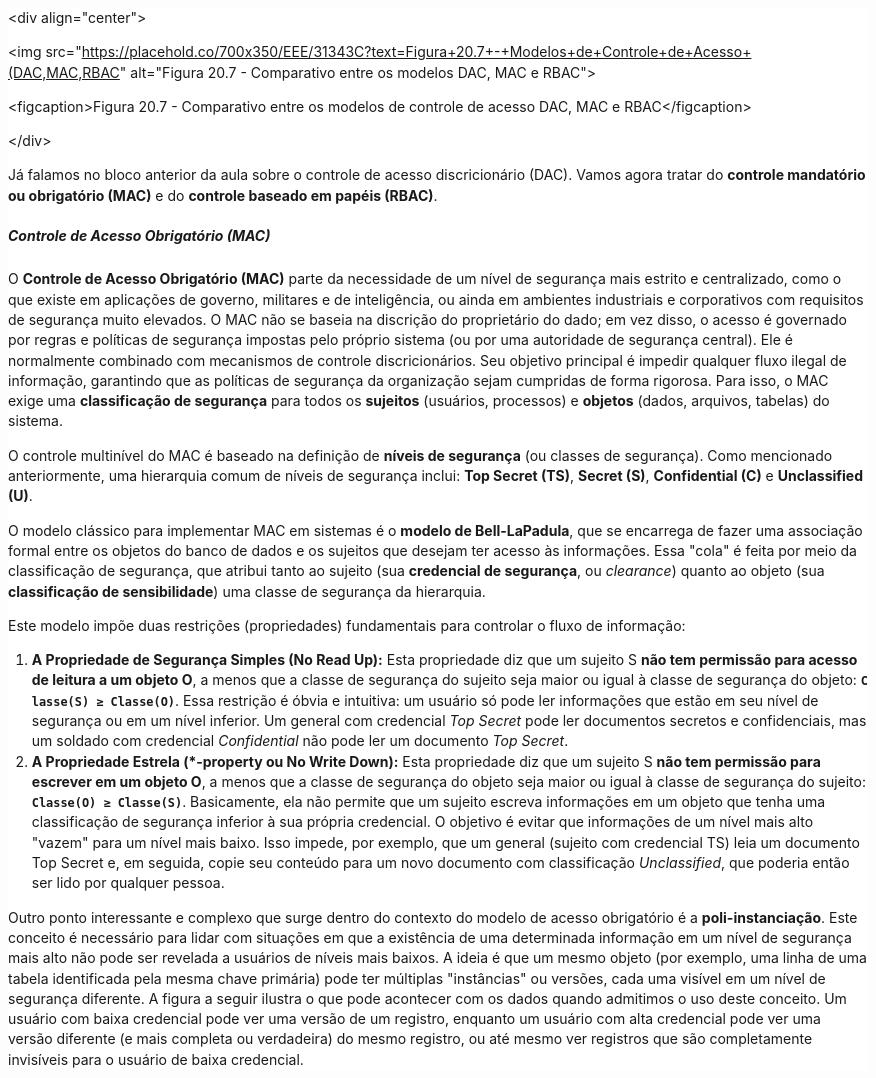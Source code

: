 &lt;div align="center">

&lt;img src="https://placehold.co/700x350/EEE/31343C?text=Figura+20.7+-+Modelos+de+Controle+de+Acesso+(DAC,MAC,RBAC" alt="Figura 20.7 - Comparativo entre os modelos DAC, MAC e RBAC">

&lt;figcaption>Figura 20.7 - Comparativo entre os modelos de controle de acesso DAC, MAC e RBAC&lt;/figcaption>

&lt;/div>

Já falamos no bloco anterior da aula sobre o controle de acesso discricionário (DAC). Vamos agora tratar do **controle mandatório ou obrigatório (MAC)** e do **controle baseado em papéis (RBAC)**.

##### **Controle de Acesso Obrigatório (MAC)**

O **Controle de Acesso Obrigatório (MAC)** parte da necessidade de um nível de segurança mais estrito e centralizado, como o que existe em aplicações de governo, militares e de inteligência, ou ainda em ambientes industriais e corporativos com requisitos de segurança muito elevados. O MAC não se baseia na discrição do proprietário do dado; em vez disso, o acesso é governado por regras e políticas de segurança impostas pelo próprio sistema (ou por uma autoridade de segurança central). Ele é normalmente combinado com mecanismos de controle discricionários. Seu objetivo principal é impedir qualquer fluxo ilegal de informação, garantindo que as políticas de segurança da organização sejam cumpridas de forma rigorosa. Para isso, o MAC exige uma **classificação de segurança** para todos os **sujeitos** (usuários, processos) e **objetos** (dados, arquivos, tabelas) do sistema.

O controle multinível do MAC é baseado na definição de **níveis de segurança** (ou classes de segurança). Como mencionado anteriormente, uma hierarquia comum de níveis de segurança inclui: **Top Secret (TS)**, **Secret (S)**, **Confidential (C)** e **Unclassified (U)**.

O modelo clássico para implementar MAC em sistemas é o **modelo de Bell-LaPadula**, que se encarrega de fazer uma associação formal entre os objetos do banco de dados e os sujeitos que desejam ter acesso às informações. Essa "cola" é feita por meio da classificação de segurança, que atribui tanto ao sujeito (sua **credencial de segurança**, ou _clearance_) quanto ao objeto (sua **classificação de sensibilidade**) uma classe de segurança da hierarquia.

Este modelo impõe duas restrições (propriedades) fundamentais para controlar o fluxo de informação:

1. **A Propriedade de Segurança Simples (No Read Up):** Esta propriedade diz que um sujeito S **não tem permissão para acesso de leitura a um objeto O**, a menos que a classe de segurança do sujeito seja maior ou igual à classe de segurança do objeto: **`Classe(S) ≥ Classe(O)`**. Essa restrição é óbvia e intuitiva: um usuário só pode ler informações que estão em seu nível de segurança ou em um nível inferior. Um general com credencial _Top Secret_ pode ler documentos secretos e confidenciais, mas um soldado com credencial _Confidential_ não pode ler um documento _Top Secret_.
2. **A Propriedade Estrela (*-property ou No Write Down):** Esta propriedade diz que um sujeito S **não tem permissão para escrever em um objeto O**, a menos que a classe de segurança do objeto seja maior ou igual à classe de segurança do sujeito: **`Classe(O) ≥ Classe(S)`**. Basicamente, ela não permite que um sujeito escreva informações em um objeto que tenha uma classificação de segurança inferior à sua própria credencial. O objetivo é evitar que informações de um nível mais alto "vazem" para um nível mais baixo. Isso impede, por exemplo, que um general (sujeito com credencial TS) leia um documento Top Secret e, em seguida, copie seu conteúdo para um novo documento com classificação _Unclassified_, que poderia então ser lido por qualquer pessoa.

Outro ponto interessante e complexo que surge dentro do contexto do modelo de acesso obrigatório é a **poli-instanciação**. Este conceito é necessário para lidar com situações em que a existência de uma determinada informação em um nível de segurança mais alto não pode ser revelada a usuários de níveis mais baixos. A ideia é que um mesmo objeto (por exemplo, uma linha de uma tabela identificada pela mesma chave primária) pode ter múltiplas "instâncias" ou versões, cada uma visível em um nível de segurança diferente. A figura a seguir ilustra o que pode acontecer com os dados quando admitimos o uso deste conceito. Um usuário com baixa credencial pode ver uma versão de um registro, enquanto um usuário com alta credencial pode ver uma versão diferente (e mais completa ou verdadeira) do mesmo registro, ou até mesmo ver registros que são completamente invisíveis para o usuário de baixa credencial.
